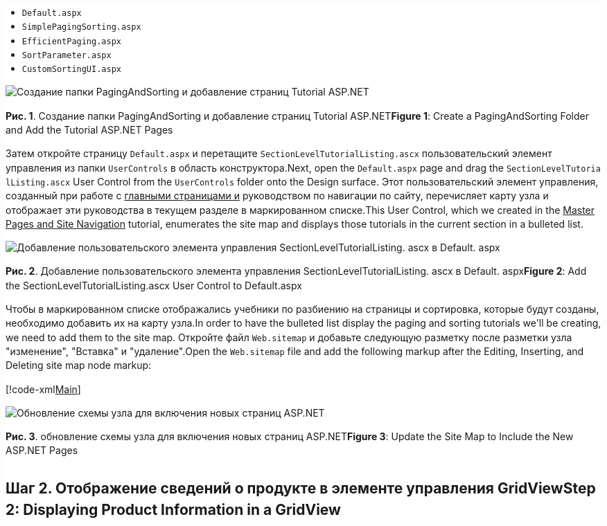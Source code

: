 - `Default.aspx`
- `SimplePagingSorting.aspx`
- `EfficientPaging.aspx`
- `SortParameter.aspx`
- `CustomSortingUI.aspx`

![Создание папки PagingAndSorting и добавление страниц Tutorial ASP.NET](paging-and-sorting-report-data-vb/_static/image1.png)

<span data-ttu-id="fb8f9-122">**Рис. 1**. Создание папки PagingAndSorting и добавление страниц Tutorial ASP.NET</span><span class="sxs-lookup"><span data-stu-id="fb8f9-122">**Figure 1**: Create a PagingAndSorting Folder and Add the Tutorial ASP.NET Pages</span></span>

<span data-ttu-id="fb8f9-123">Затем откройте страницу `Default.aspx` и перетащите `SectionLevelTutorialListing.ascx` пользовательский элемент управления из папки `UserControls` в область конструктора.</span><span class="sxs-lookup"><span data-stu-id="fb8f9-123">Next, open the `Default.aspx` page and drag the `SectionLevelTutorialListing.ascx` User Control from the `UserControls` folder onto the Design surface.</span></span> <span data-ttu-id="fb8f9-124">Этот пользовательский элемент управления, созданный при работе с [главными страницами и](../introduction/master-pages-and-site-navigation-vb.md) руководством по навигации по сайту, перечисляет карту узла и отображает эти руководства в текущем разделе в маркированном списке.</span><span class="sxs-lookup"><span data-stu-id="fb8f9-124">This User Control, which we created in the [Master Pages and Site Navigation](../introduction/master-pages-and-site-navigation-vb.md) tutorial, enumerates the site map and displays those tutorials in the current section in a bulleted list.</span></span>

![Добавление пользовательского элемента управления SectionLevelTutorialListing. ascx в Default. aspx](paging-and-sorting-report-data-vb/_static/image2.png)

<span data-ttu-id="fb8f9-126">**Рис. 2**. Добавление пользовательского элемента управления SectionLevelTutorialListing. ascx в Default. aspx</span><span class="sxs-lookup"><span data-stu-id="fb8f9-126">**Figure 2**: Add the SectionLevelTutorialListing.ascx User Control to Default.aspx</span></span>

<span data-ttu-id="fb8f9-127">Чтобы в маркированном списке отображались учебники по разбиению на страницы и сортировка, которые будут созданы, необходимо добавить их на карту узла.</span><span class="sxs-lookup"><span data-stu-id="fb8f9-127">In order to have the bulleted list display the paging and sorting tutorials we'll be creating, we need to add them to the site map.</span></span> <span data-ttu-id="fb8f9-128">Откройте файл `Web.sitemap` и добавьте следующую разметку после разметки узла "изменение", "Вставка" и "удаление".</span><span class="sxs-lookup"><span data-stu-id="fb8f9-128">Open the `Web.sitemap` file and add the following markup after the Editing, Inserting, and Deleting site map node markup:</span></span>

[!code-xml[Main](paging-and-sorting-report-data-vb/samples/sample1.xml)]

![Обновление схемы узла для включения новых страниц ASP.NET](paging-and-sorting-report-data-vb/_static/image3.png)

<span data-ttu-id="fb8f9-130">**Рис. 3**. обновление схемы узла для включения новых страниц ASP.NET</span><span class="sxs-lookup"><span data-stu-id="fb8f9-130">**Figure 3**: Update the Site Map to Include the New ASP.NET Pages</span></span>

## <a name="step-2-displaying-product-information-in-a-gridview"></a><span data-ttu-id="fb8f9-131">Шаг 2. Отображение сведений о продукте в элементе управления GridView</span><span class="sxs-lookup"><span data-stu-id="fb8f9-131">Step 2: Displaying Product Information in a GridView</span></span>
